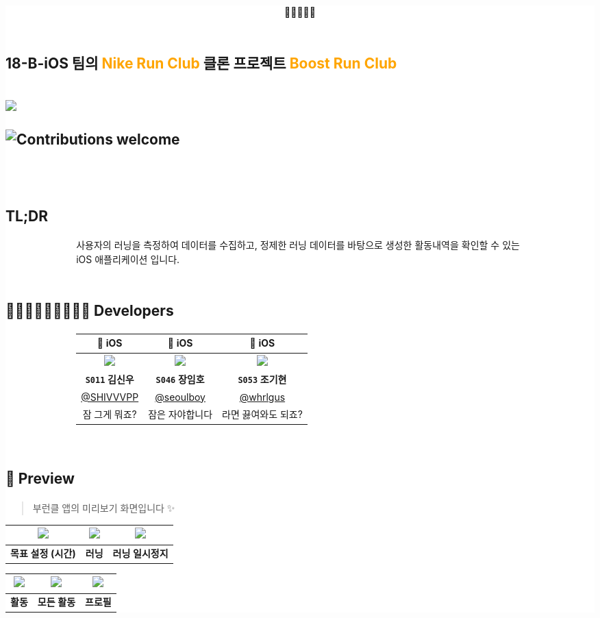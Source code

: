 <p align="center">🏃‍♀️🏃‍♂️🏃<br><br>


<span align="center"><h2>18-B-iOS 팀의  <span style="color:orange">Nike Run Club</span> 클론 프로젝트 <span style="color:orange">Boost Run Club</span><h2></span>


<img align="center" src="https://i.imgur.com/cGnIJrd.png">

![Contributions welcome](https://img.shields.io/badge/contributions-welcome-brightgreen.svg)

<br>

## TL;DR
<div style="display: block;
  margin-left: auto;
  margin-right: auto;
  width: 76%;">사용자의 러닝을 측정하여 데이터를 수집하고, 정제한 러닝 데이터를 바탕으로 생성한 활동내역을 확인할 수 있는 iOS 애플리케이션 입니다.</div>
<br>


## 👨🏻‍💻🧑🏼‍💻👨🏽‍💻 Developers
<div style=" display: block;
  margin-left: auto;
  margin-right: auto;
  width: 76%;">

| 🍎 iOS   | 🍏 iOS  |  🍎 iOS  |
| :-: | :-: | :-: |
| <img src="https://avatars1.githubusercontent.com/u/34773827?s=400&u=5d2fc5bb683e8974b85d82aa58096335b79db6ab&v=4" width="150"> | <img src="https://avatars3.githubusercontent.com/u/46217844?s=460&u=8dc1af018cddf99b1dee7170beac87d0f69c1fa1&v=4" width="150"> | <img src="https://avatars2.githubusercontent.com/u/21030956?s=460&u=3a1ddcfd3e95a67f995b6a4ab00be331c01a9a5c&v=4" width="150"> |
|  **`S011` 김신우**   |  **`S046` 장임호**  |  **`S053` 조기현** |
| [@SHIVVVPP](https://github.com/SHIVVVPP)   | [@seoulboy](https://github.com/seoulboy)   | [@whrlgus](https://github.com/whrlgus)     |
|  잠 그게 뭐죠?  |  잠은 자야합니다  |  라면 끓여와도 되죠?  |

</div>

<br>

## 📱 Preview

>부런클 앱의 미리보기 화면입니다 ✨

| <img src="https://user-images.githubusercontent.com/34773827/101919696-34531180-3c0e-11eb-802f-46d75562746e.gif" width="400px"> | <img src="https://user-images.githubusercontent.com/21030956/102686069-78569f80-4228-11eb-87ff-6c887358dee3.gif" width="400px"> | <img src="https://user-images.githubusercontent.com/34773827/101921009-d58e9780-3c0f-11eb-9f16-d1236e3102a7.gif" width="400px"> | 
| :-: | :-: | :-: | 
| **목표 설정 (시간)** | **러닝** |  **러닝 일시정지** |  

| <img src="https://user-images.githubusercontent.com/34773827/101919663-2b624000-3c0e-11eb-91fb-6df70ccdfbc7.gif" width="400px"> | <img src="https://user-images.githubusercontent.com/34773827/101919689-31f0b780-3c0e-11eb-998c-6644eb9133b0.gif" width="400px">  | <img src="https://i.imgur.com/oFOie99.gif" width="400px"> | 
| :-: | :-: | :-: | 
| **활동** | **모든 활동** |  **프로필** | 
